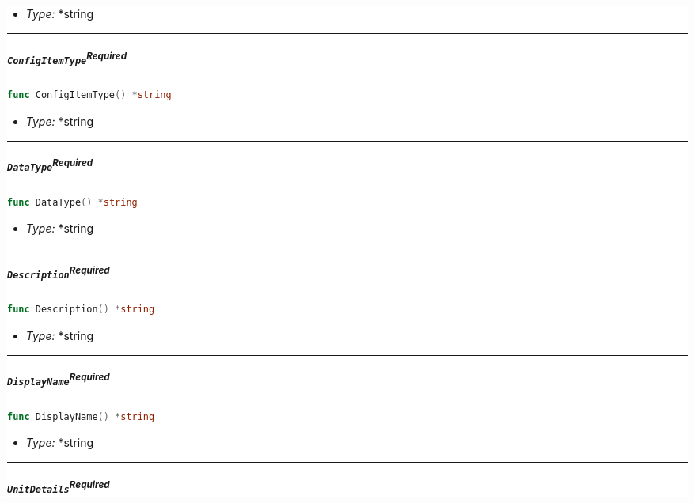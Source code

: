 - *Type:* *string

---

##### `ConfigItemType`<sup>Required</sup> <a name="ConfigItemType" id="rhizo-co-terraform-provider-oci.dataOciOpsiOpsiConfiguration.DataOciOpsiOpsiConfigurationConfigItemsMetadataOutputReference.property.configItemType"></a>

```go
func ConfigItemType() *string
```

- *Type:* *string

---

##### `DataType`<sup>Required</sup> <a name="DataType" id="rhizo-co-terraform-provider-oci.dataOciOpsiOpsiConfiguration.DataOciOpsiOpsiConfigurationConfigItemsMetadataOutputReference.property.dataType"></a>

```go
func DataType() *string
```

- *Type:* *string

---

##### `Description`<sup>Required</sup> <a name="Description" id="rhizo-co-terraform-provider-oci.dataOciOpsiOpsiConfiguration.DataOciOpsiOpsiConfigurationConfigItemsMetadataOutputReference.property.description"></a>

```go
func Description() *string
```

- *Type:* *string

---

##### `DisplayName`<sup>Required</sup> <a name="DisplayName" id="rhizo-co-terraform-provider-oci.dataOciOpsiOpsiConfiguration.DataOciOpsiOpsiConfigurationConfigItemsMetadataOutputReference.property.displayName"></a>

```go
func DisplayName() *string
```

- *Type:* *string

---

##### `UnitDetails`<sup>Required</sup> <a name="UnitDetails" id="rhizo-co-terraform-provider-oci.dataOciOpsiOpsiConfiguration.DataOciOpsiOpsiConfigurationConfigItemsMetadataOutputReference.property.unitDetails"></a>
